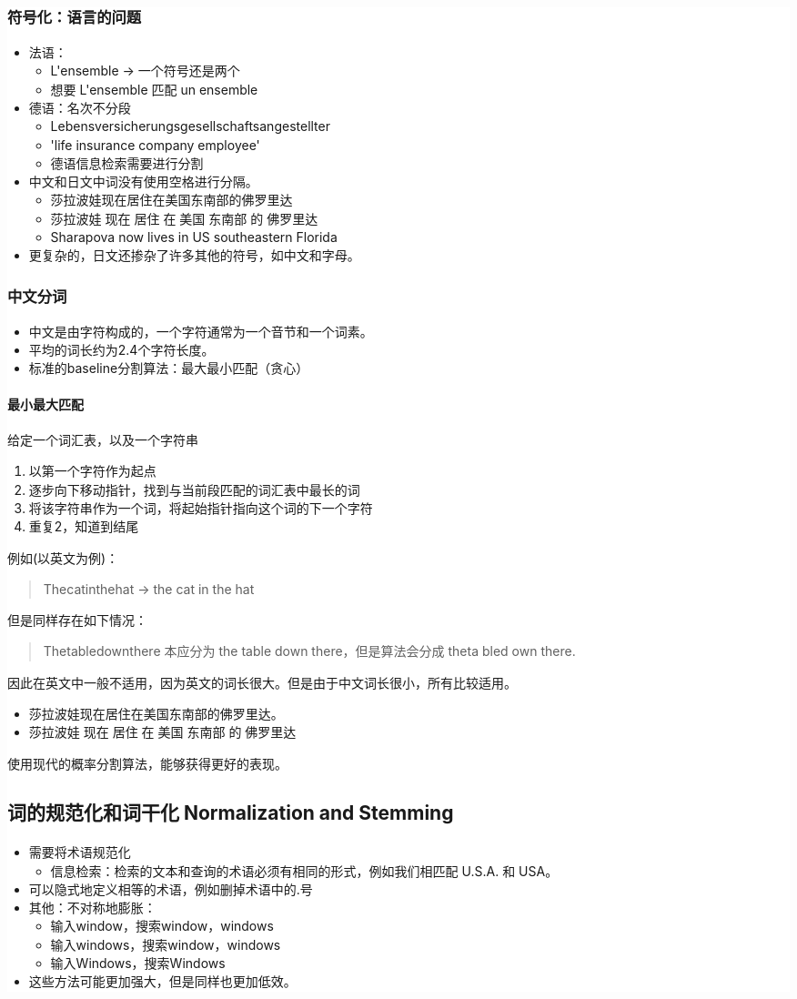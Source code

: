 ### 符号化：语言的问题

- 法语：
  - L'ensemble -> 一个符号还是两个
  - 想要 L'ensemble 匹配 un ensemble
- 德语：名次不分段
  - Lebensversicherungsgesellschaftsangestellter
  - 'life insurance company employee'
  - 德语信息检索需要进行分割
- 中文和日文中词没有使用空格进行分隔。
  - 莎拉波娃现在居住在美国东南部的佛罗里达
  - 莎拉波娃  现在   居住  在    美国   东南部     的    佛罗里达
  - Sharapova now lives in US    southeastern   Florida
- 更复杂的，日文还掺杂了许多其他的符号，如中文和字母。

### 中文分词

- 中文是由字符构成的，一个字符通常为一个音节和一个词素。
- 平均的词长约为2.4个字符长度。
- 标准的baseline分割算法：最大最小匹配（贪心）

#### 最小最大匹配

给定一个词汇表，以及一个字符串

1. 以第一个字符作为起点
2. 逐步向下移动指针，找到与当前段匹配的词汇表中最长的词
3. 将该字符串作为一个词，将起始指针指向这个词的下一个字符
4. 重复2，知道到结尾

例如(以英文为例)：

> Thecatinthehat  ->  the cat in the hat

但是同样存在如下情况：

> Thetabledownthere 本应分为 the table down there，但是算法会分成 theta bled own there.

因此在英文中一般不适用，因为英文的词长很大。但是由于中文词长很小，所有比较适用。

- 莎拉波娃现在居住在美国东南部的佛罗里达。
- 莎拉波娃  现在   居住   在  美国   东南部     的  佛罗里达

使用现代的概率分割算法，能够获得更好的表现。

## 词的规范化和词干化 Normalization and Stemming

- 需要将术语规范化
  - 信息检索：检索的文本和查询的术语必须有相同的形式，例如我们相匹配 U.S.A. 和 USA。
- 可以隐式地定义相等的术语，例如删掉术语中的.号
- 其他：不对称地膨胀：
  - 输入window，搜索window，windows
  - 输入windows，搜索window，windows
  - 输入Windows，搜索Windows
- 这些方法可能更加强大，但是同样也更加低效。
